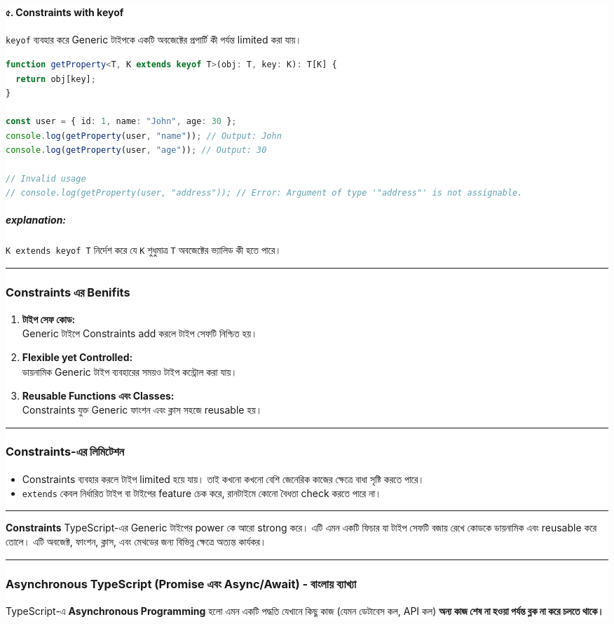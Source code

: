 
#### **৫. Constraints with keyof**

`keyof` ব্যবহার করে Generic টাইপকে একটি অবজেক্টের প্রপার্টি কী পর্যন্ত limited করা যায়।

```typescript
function getProperty<T, K extends keyof T>(obj: T, key: K): T[K] {
  return obj[key];
}

const user = { id: 1, name: "John", age: 30 };
console.log(getProperty(user, "name")); // Output: John
console.log(getProperty(user, "age")); // Output: 30

// Invalid usage
// console.log(getProperty(user, "address")); // Error: Argument of type '"address"' is not assignable.
```

##### explanation:

`K extends keyof T` নির্দেশ করে যে `K` শুধুমাত্র `T` অবজেক্টের ভ্যালিড কী হতে পারে।

---

### **Constraints এর Benifits**

1. **টাইপ সেফ কোড:**  
   Generic টাইপে Constraints add করলে টাইপ সেফটি নিশ্চিত হয়।

2. **Flexible yet Controlled:**  
   ডায়নামিক Generic টাইপ ব্যবহারের সময়ও টাইপ কন্ট্রোল করা যায়।

3. **Reusable Functions এবং Classes:**  
   Constraints যুক্ত Generic ফাংশন এবং ক্লাস সহজে reusable হয়।

---

### **Constraints-এর লিমিটেশন**

- Constraints ব্যবহার করলে টাইপ limited হয়ে যায়। তাই কখনো কখনো বেশি জেনেরিক কাজের ক্ষেত্রে বাধা সৃষ্টি করতে পারে।
- `extends` কেবল নির্ধারিত টাইপ বা টাইপের feature চেক করে, রানটাইমে কোনো বৈধতা check করতে পারে না।

---

**Constraints** TypeScript-এর Generic টাইপের power কে আরো strong করে। এটি এমন একটি ফিচার যা টাইপ সেফটি বজায় রেখে কোডকে ডায়নামিক এবং reusable করে তোলে। এটি অবজেক্ট, ফাংশন, ক্লাস, এবং মেথডের জন্য বিভিন্ন ক্ষেত্রে অত্যন্ত কার্যকর।

---

### **Asynchronous TypeScript (Promise এবং Async/Await) - বাংলায় ব্যাখ্যা**

TypeScript-এ **Asynchronous Programming** হলো এমন একটি পদ্ধতি যেখানে কিছু কাজ (যেমন ডেটাবেস কল, API কল) **অন্য কাজ শেষ না হওয়া পর্যন্ত ব্লক না করে চলতে থাকে।**


  [index: number]: string;
  [Key in keyof OriginalType]: Transformation;
  [Key in keyof Person]: Readonly<Person[Key]>;
  [Key in keyof T]: Readonly<T[Key]>;
  [Key in keyof T as Uppercase<string & Key>]: T[Key];
  [Key in keyof T]: Readonly<T[Key]>;
  [Key in K]: T[Key];
  [Key in K]: T;
  [P in K]: T;
  [P in K]: T[P];